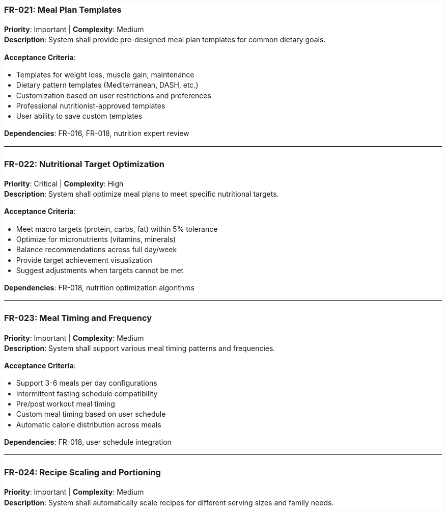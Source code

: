 ### FR-021: Meal Plan Templates

**Priority**: Important | **Complexity**: Medium  
**Description**: System shall provide pre-designed meal plan templates for common dietary goals.

**Acceptance Criteria**:

- Templates for weight loss, muscle gain, maintenance
- Dietary pattern templates (Mediterranean, DASH, etc.)
- Customization based on user restrictions and preferences
- Professional nutritionist-approved templates
- User ability to save custom templates

**Dependencies**: FR-016, FR-018, nutrition expert review

---

### FR-022: Nutritional Target Optimization

**Priority**: Critical | **Complexity**: High  
**Description**: System shall optimize meal plans to meet specific nutritional targets.

**Acceptance Criteria**:

- Meet macro targets (protein, carbs, fat) within 5% tolerance
- Optimize for micronutrients (vitamins, minerals)
- Balance recommendations across full day/week
- Provide target achievement visualization
- Suggest adjustments when targets cannot be met

**Dependencies**: FR-018, nutrition optimization algorithms

---

### FR-023: Meal Timing and Frequency

**Priority**: Important | **Complexity**: Medium  
**Description**: System shall support various meal timing patterns and frequencies.

**Acceptance Criteria**:

- Support 3-6 meals per day configurations
- Intermittent fasting schedule compatibility
- Pre/post workout meal timing
- Custom meal timing based on user schedule
- Automatic calorie distribution across meals

**Dependencies**: FR-018, user schedule integration

---

### FR-024: Recipe Scaling and Portioning

**Priority**: Important | **Complexity**: Medium  
**Description**: System shall automatically scale recipes for different serving sizes and family needs.
